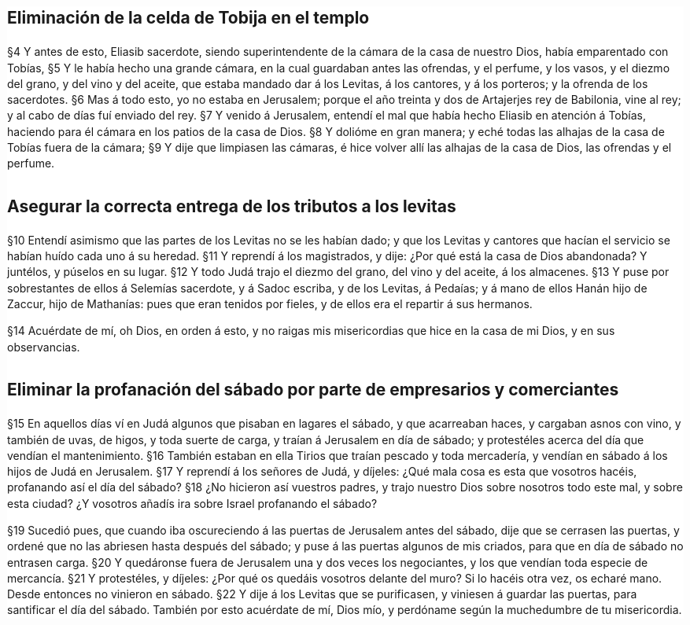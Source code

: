 ## Eliminación de la celda de Tobija en el templo
§4 Y antes de esto, Eliasib sacerdote, siendo superintendente de la cámara de la casa de nuestro Dios, había emparentado con Tobías, 
§5 Y le había hecho una grande cámara, en la cual guardaban antes las ofrendas, y el perfume, y los vasos, y el diezmo del grano, y del vino y del aceite, que estaba mandado dar á los Levitas, á los cantores, y á los porteros; y la ofrenda de los sacerdotes. 
§6 Mas á todo esto, yo no estaba en Jerusalem; porque el año treinta y dos de Artajerjes rey de Babilonia, vine al rey; y al cabo de días fuí enviado del rey. 
§7 Y venido á Jerusalem, entendí el mal que había hecho Eliasib en atención á Tobías, haciendo para él cámara en los patios de la casa de Dios. 
§8 Y dolióme en gran manera; y eché todas las alhajas de la casa de Tobías fuera de la cámara; 
§9 Y dije que limpiasen las cámaras, é hice volver allí las alhajas de la casa de Dios, las ofrendas y el perfume.

## Asegurar la correcta entrega de los tributos a los levitas
§10 Entendí asimismo que las partes de los Levitas no se les habían dado; y que los Levitas y cantores que hacían el servicio se habían huído cada uno á su heredad. 
§11 Y reprendí á los magistrados, y dije: ¿Por qué está la casa de Dios abandonada? Y juntélos, y púselos en su lugar. 
§12 Y todo Judá trajo el diezmo del grano, del vino y del aceite, á los almacenes. 
§13 Y puse por sobrestantes de ellos á Selemías sacerdote, y á Sadoc escriba, y de los Levitas, á Pedaías; y á mano de ellos Hanán hijo de Zaccur, hijo de Mathanías: pues que eran tenidos por fieles, y de ellos era el repartir á sus hermanos.

§14 Acuérdate de mí, oh Dios, en orden á esto, y no raigas mis misericordias que hice en la casa de mi Dios, y en sus observancias.

## Eliminar la profanación del sábado por parte de empresarios y comerciantes
§15 En aquellos días ví en Judá algunos que pisaban en lagares el sábado, y que acarreaban haces, y cargaban asnos con vino, y también de uvas, de higos, y toda suerte de carga, y traían á Jerusalem en día de sábado; y protestéles acerca del día que vendían el mantenimiento. 
§16 También estaban en ella Tirios que traían pescado y toda mercadería, y vendían en sábado á los hijos de Judá en Jerusalem. 
§17 Y reprendí á los señores de Judá, y díjeles: ¿Qué mala cosa es esta que vosotros hacéis, profanando así el día del sábado? 
§18 ¿No hicieron así vuestros padres, y trajo nuestro Dios sobre nosotros todo este mal, y sobre esta ciudad? ¿Y vosotros añadís ira sobre Israel profanando el sábado?

§19 Sucedió pues, que cuando iba oscureciendo á las puertas de Jerusalem antes del sábado, dije que se cerrasen las puertas, y ordené que no las abriesen hasta después del sábado; y puse á las puertas algunos de mis criados, para que en día de sábado no entrasen carga. 
§20 Y quedáronse fuera de Jerusalem una y dos veces los negociantes, y los que vendían toda especie de mercancía. 
§21 Y protestéles, y díjeles: ¿Por qué os quedáis vosotros delante del muro? Si lo hacéis otra vez, os echaré mano. Desde entonces no vinieron en sábado. 
§22 Y dije á los Levitas que se purificasen, y viniesen á guardar las puertas, para santificar el día del sábado. También por esto acuérdate de mí, Dios mío, y perdóname según la muchedumbre de tu misericordia.
